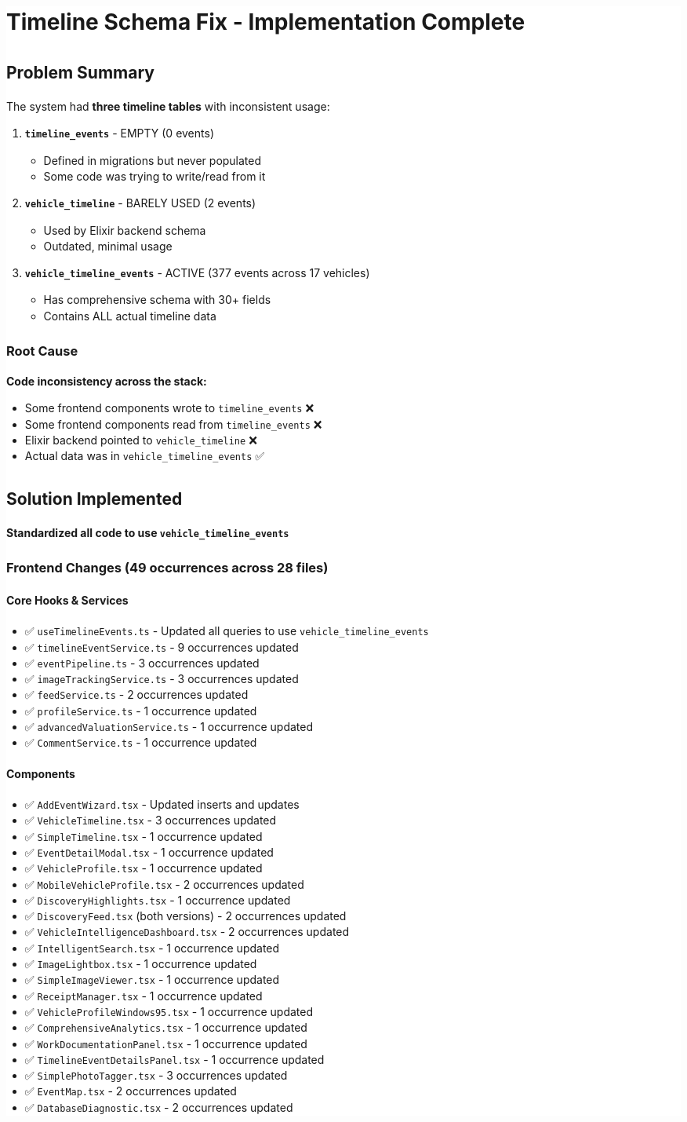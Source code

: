 # Timeline Schema Fix - Implementation Complete

## Problem Summary

The system had **three timeline tables** with inconsistent usage:

1. **`timeline_events`** - EMPTY (0 events)
   - Defined in migrations but never populated
   - Some code was trying to write/read from it

2. **`vehicle_timeline`** - BARELY USED (2 events)
   - Used by Elixir backend schema
   - Outdated, minimal usage

3. **`vehicle_timeline_events`** - ACTIVE (377 events across 17 vehicles)
   - Has comprehensive schema with 30+ fields
   - Contains ALL actual timeline data

### Root Cause

**Code inconsistency across the stack:**
- Some frontend components wrote to `timeline_events` ❌
- Some frontend components read from `timeline_events` ❌  
- Elixir backend pointed to `vehicle_timeline` ❌
- Actual data was in `vehicle_timeline_events` ✅

## Solution Implemented

**Standardized all code to use `vehicle_timeline_events`**

### Frontend Changes (49 occurrences across 28 files)

#### Core Hooks & Services
- ✅ `useTimelineEvents.ts` - Updated all queries to use `vehicle_timeline_events`
- ✅ `timelineEventService.ts` - 9 occurrences updated
- ✅ `eventPipeline.ts` - 3 occurrences updated
- ✅ `imageTrackingService.ts` - 3 occurrences updated
- ✅ `feedService.ts` - 2 occurrences updated
- ✅ `profileService.ts` - 1 occurrence updated
- ✅ `advancedValuationService.ts` - 1 occurrence updated
- ✅ `CommentService.ts` - 1 occurrence updated

#### Components
- ✅ `AddEventWizard.tsx` - Updated inserts and updates
- ✅ `VehicleTimeline.tsx` - 3 occurrences updated
- ✅ `SimpleTimeline.tsx` - 1 occurrence updated
- ✅ `EventDetailModal.tsx` - 1 occurrence updated
- ✅ `VehicleProfile.tsx` - 1 occurrence updated
- ✅ `MobileVehicleProfile.tsx` - 2 occurrences updated
- ✅ `DiscoveryHighlights.tsx` - 1 occurrence updated
- ✅ `DiscoveryFeed.tsx` (both versions) - 2 occurrences updated
- ✅ `VehicleIntelligenceDashboard.tsx` - 2 occurrences updated
- ✅ `IntelligentSearch.tsx` - 1 occurrence updated
- ✅ `ImageLightbox.tsx` - 1 occurrence updated
- ✅ `SimpleImageViewer.tsx` - 1 occurrence updated
- ✅ `ReceiptManager.tsx` - 1 occurrence updated
- ✅ `VehicleProfileWindows95.tsx` - 1 occurrence updated
- ✅ `ComprehensiveAnalytics.tsx` - 1 occurrence updated
- ✅ `WorkDocumentationPanel.tsx` - 1 occurrence updated
- ✅ `TimelineEventDetailsPanel.tsx` - 1 occurrence updated
- ✅ `SimplePhotoTagger.tsx` - 3 occurrences updated
- ✅ `EventMap.tsx` - 2 occurrences updated
- ✅ `DatabaseDiagnostic.tsx` - 2 occurrences updated